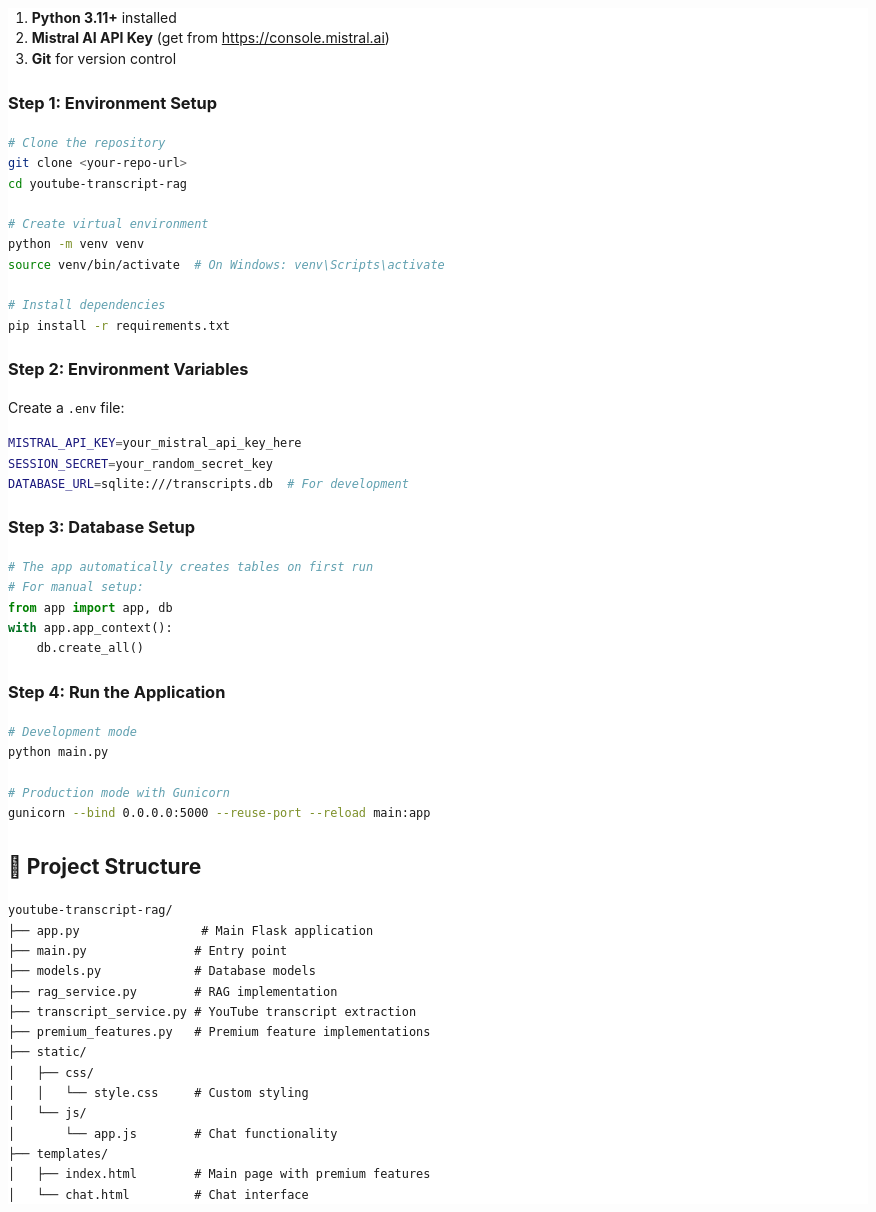 1. **Python 3.11+** installed
2. **Mistral AI API Key** (get from https://console.mistral.ai)
3. **Git** for version control

### Step 1: Environment Setup

```bash
# Clone the repository
git clone <your-repo-url>
cd youtube-transcript-rag

# Create virtual environment
python -m venv venv
source venv/bin/activate  # On Windows: venv\Scripts\activate

# Install dependencies
pip install -r requirements.txt
```

### Step 2: Environment Variables

Create a `.env` file:
```bash
MISTRAL_API_KEY=your_mistral_api_key_here
SESSION_SECRET=your_random_secret_key
DATABASE_URL=sqlite:///transcripts.db  # For development
```

### Step 3: Database Setup

```python
# The app automatically creates tables on first run
# For manual setup:
from app import app, db
with app.app_context():
    db.create_all()
```

### Step 4: Run the Application

```bash
# Development mode
python main.py

# Production mode with Gunicorn
gunicorn --bind 0.0.0.0:5000 --reuse-port --reload main:app
```

## 📁 Project Structure

```
youtube-transcript-rag/
├── app.py                 # Main Flask application
├── main.py               # Entry point
├── models.py             # Database models
├── rag_service.py        # RAG implementation
├── transcript_service.py # YouTube transcript extraction
├── premium_features.py   # Premium feature implementations
├── static/
│   ├── css/
│   │   └── style.css     # Custom styling
│   └── js/
│       └── app.js        # Chat functionality
├── templates/
│   ├── index.html        # Main page with premium features
│   └── chat.html         # Chat interface
```
